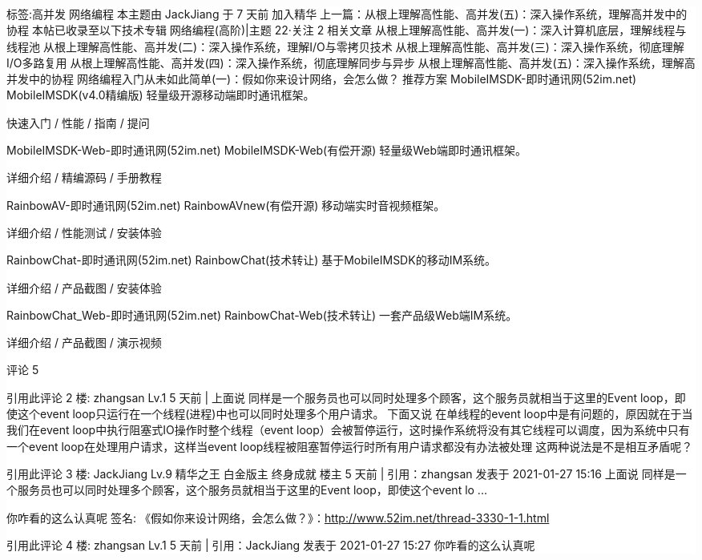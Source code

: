 标签:高并发 网络编程
本主题由 JackJiang 于 7 天前 加入精华
上一篇：从根上理解高性能、高并发(五)：深入操作系统，理解高并发中的协程
本帖已收录至以下技术专辑
网络编程(高阶)|主题 22·关注 2
相关文章
从根上理解高性能、高并发(一)：深入计算机底层，理解线程与线程池 从根上理解高性能、高并发(二)：深入操作系统，理解I/O与零拷贝技术 从根上理解高性能、高并发(三)：深入操作系统，彻底理解I/O多路复用 从根上理解高性能、高并发(四)：深入操作系统，彻底理解同步与异步 从根上理解高性能、高并发(五)：深入操作系统，理解高并发中的协程 网络编程入门从未如此简单(一)：假如你来设计网络，会怎么做？
推荐方案
MobileIMSDK-即时通讯网(52im.net)
MobileIMSDK(v4.0精编版)
轻量级开源移动端即时通讯框架。

快速入门 / 性能 / 指南 / 提问

MobileIMSDK-Web-即时通讯网(52im.net)
MobileIMSDK-Web(有偿开源)
轻量级Web端即时通讯框架。

详细介绍 / 精编源码 / 手册教程

RainbowAV-即时通讯网(52im.net)
RainbowAVnew(有偿开源)
移动端实时音视频框架。

详细介绍 / 性能测试 / 安装体验

RainbowChat-即时通讯网(52im.net)
RainbowChat(技术转让)
基于MobileIMSDK的移动IM系统。

详细介绍 / 产品截图 / 安装体验

RainbowChat_Web-即时通讯网(52im.net)
RainbowChat-Web(技术转让)
一套产品级Web端IM系统。

详细介绍 / 产品截图 / 演示视频

评论 5

引用此评论
2 楼: zhangsan Lv.1 5 天前 |
上面说  同样是一个服务员也可以同时处理多个顾客，这个服务员就相当于这里的Event loop，即使这个event loop只运行在一个线程(进程)中也可以同时处理多个用户请求。
下面又说  在单线程的event loop中是有问题的，原因就在于当我们在event loop中执行阻塞式IO操作时整个线程（event loop）会被暂停运行，这时操作系统将没有其它线程可以调度，因为系统中只有一个event loop在处理用户请求，这样当event loop线程被阻塞暂停运行时所有用户请求都没有办法被处理
这两种说法是不是相互矛盾呢？

引用此评论
3 楼: JackJiang Lv.9 精华之王 白金版主 终身成就 楼主 5 天前 |
引用：zhangsan 发表于 2021-01-27 15:16
上面说  同样是一个服务员也可以同时处理多个顾客，这个服务员就相当于这里的Event loop，即使这个event lo ...

你咋看的这么认真呢
签名: 《假如你来设计网络，会怎么做？》：http://www.52im.net/thread-3330-1-1.html

引用此评论
4 楼: zhangsan Lv.1 5 天前 |
引用：JackJiang 发表于 2021-01-27 15:27
你咋看的这么认真呢
